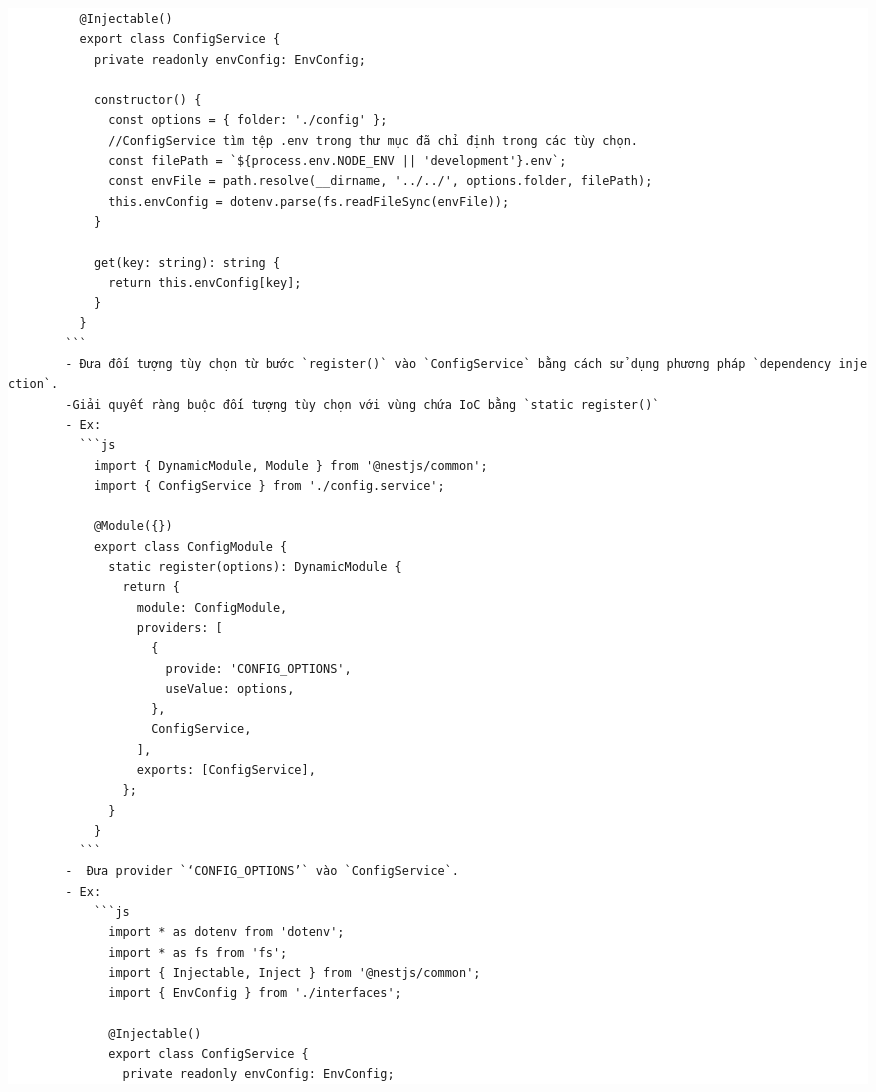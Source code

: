               @Injectable()
              export class ConfigService {
                private readonly envConfig: EnvConfig;

                constructor() {
                  const options = { folder: './config' };
                  //ConfigService tìm tệp .env trong thư mục đã chỉ định trong các tùy chọn.
                  const filePath = `${process.env.NODE_ENV || 'development'}.env`;
                  const envFile = path.resolve(__dirname, '../../', options.folder, filePath);
                  this.envConfig = dotenv.parse(fs.readFileSync(envFile));
                }

                get(key: string): string {
                  return this.envConfig[key];
                }
              }
            ```
            - Đưa đối tượng tùy chọn từ bước `register()` vào `ConfigService` bằng cách sử dụng phương pháp `dependency injection`.
            -Giải quyết ràng buộc đối tượng tùy chọn với vùng chứa IoC bằng `static register()`
            - Ex:
              ```js
                import { DynamicModule, Module } from '@nestjs/common';
                import { ConfigService } from './config.service';

                @Module({})
                export class ConfigModule {
                  static register(options): DynamicModule {
                    return {
                      module: ConfigModule,
                      providers: [
                        {
                          provide: 'CONFIG_OPTIONS',
                          useValue: options,
                        },
                        ConfigService,
                      ],
                      exports: [ConfigService],
                    };
                  }
                }
              ```
            -  Đưa provider `‘CONFIG_OPTIONS’` vào `ConfigService`.
            - Ex:
                ```js
                  import * as dotenv from 'dotenv';
                  import * as fs from 'fs';
                  import { Injectable, Inject } from '@nestjs/common';
                  import { EnvConfig } from './interfaces';

                  @Injectable()
                  export class ConfigService {
                    private readonly envConfig: EnvConfig;
